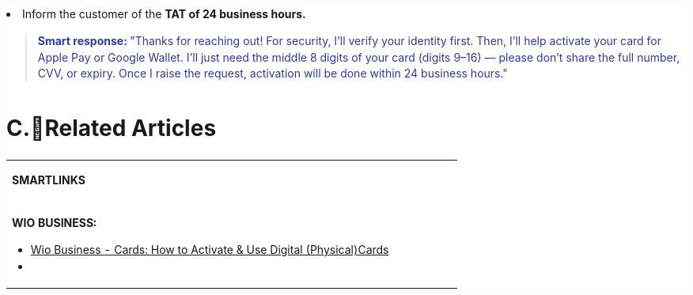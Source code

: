   </li>
  <li class="ghq-card-content__bulleted-list-item" data-ghq-card-content-type="BULLETED_LIST_ITEM" id="14fRVeGdze9O">
   Inform the customer of the
   <strong class="ghq-card-content__bold" data-ghq-card-content-type="BOLD">
    TAT of 24 business hours.
   </strong>
  </li>
 </ul>
 <blockquote class="ghq-card-content__block-quote" data-ghq-card-content-type="BLOCK_QUOTE" id="cLgR5ZkoI5Pg">
  <span class="ghq-card-content__text-color" data-ghq-card-content-type="TEXT_COLOR" style="color:#2f3ba2">
   <strong class="ghq-card-content__bold" data-ghq-card-content-type="BOLD">
    Smart response:
   </strong>
  </span>
  <span class="ghq-card-content__text-color" data-ghq-card-content-type="TEXT_COLOR" style="color:#2f3ba2">
   "Thanks for reaching out! For security, I’ll verify your identity first. Then, I’ll help activate your card for Apple Pay or Google Wallet. I’ll just need the middle 8 digits of your card (digits 9–16) — please don’t share the full number, CVV, or expiry. Once I raise the request, activation will be done within 24 business hours."
  </span>
 </blockquote>
</section>
<h1 class="ghq-card-content__large-heading" data-ghq-card-content-type="LARGE_HEADING" id="2xVB9kxtPgqz">
 C.📃Related Articles
</h1>
<div class="ghq-card-content__table-responsive-wrapper">
 <div class="ghq-card-content__table-scroller">
  <table class="ghq-card-content__table" data-ghq-card-content-is-full-width="true" data-ghq-card-content-type="TABLE" data-ghq-table-column-widths="570" data-ghq-table-header="true">
   <colgroup>
    <col style="width:570px"/>
   </colgroup>
   <tbody class="ghq-card-content__table-body">
    <tr class="ghq-card-content__table-row" data-ghq-card-content-type="TABLE_ROW" id="S0BDD6Y2JiEX">
     <td class="ghq-card-content__table-cell" data-ghq-card-content-type="TABLE_CELL">
      <p class="ghq-card-content__paragraph" data-ghq-card-content-type="paragraph" id="EwQZjj6DVeTF">
       <strong class="ghq-card-content__bold" data-ghq-card-content-type="BOLD">
        SMARTLINKS
       </strong>
      </p>
     </td>
    </tr>
    <tr class="ghq-card-content__table-row" data-ghq-card-content-type="TABLE_ROW" id="lMl1VXUZ31GI">
     <td class="ghq-card-content__table-cell" data-ghq-card-content-type="TABLE_CELL">
      <p class="ghq-card-content__paragraph" data-ghq-card-content-type="paragraph" id="f1GOTvHPp39w">
       <strong class="ghq-card-content__bold" data-ghq-card-content-type="BOLD">
        WIO BUSINESS:
       </strong>
      </p>
      <ul class="ghq-card-content__bulleted-list" data-ghq-card-content-type="BULLETED_LIST">
       <li class="ghq-card-content__bulleted-list-item" data-ghq-card-content-type="BULLETED_LIST_ITEM" id="lZtozi9BrTZh">
        <a class="ghq-card-content__link" data-ghq-card-content-type="LINK" href="https://app.getguru.com/card/iGRyd6pT/Wio-Business-Cards-How-to-Activate-Use-Digital-PhysicalCards" id="VPoQcYIaqbkT">
         Wio Business - Cards: How to Activate &amp; Use Digital (Physical)Cards
        </a>
       </li>
       <li class="ghq-card-content__bulleted-list-item" data-ghq-card-content-type="BULLETED_LIST_ITEM" id="B1Dy3vgL3TMh">
